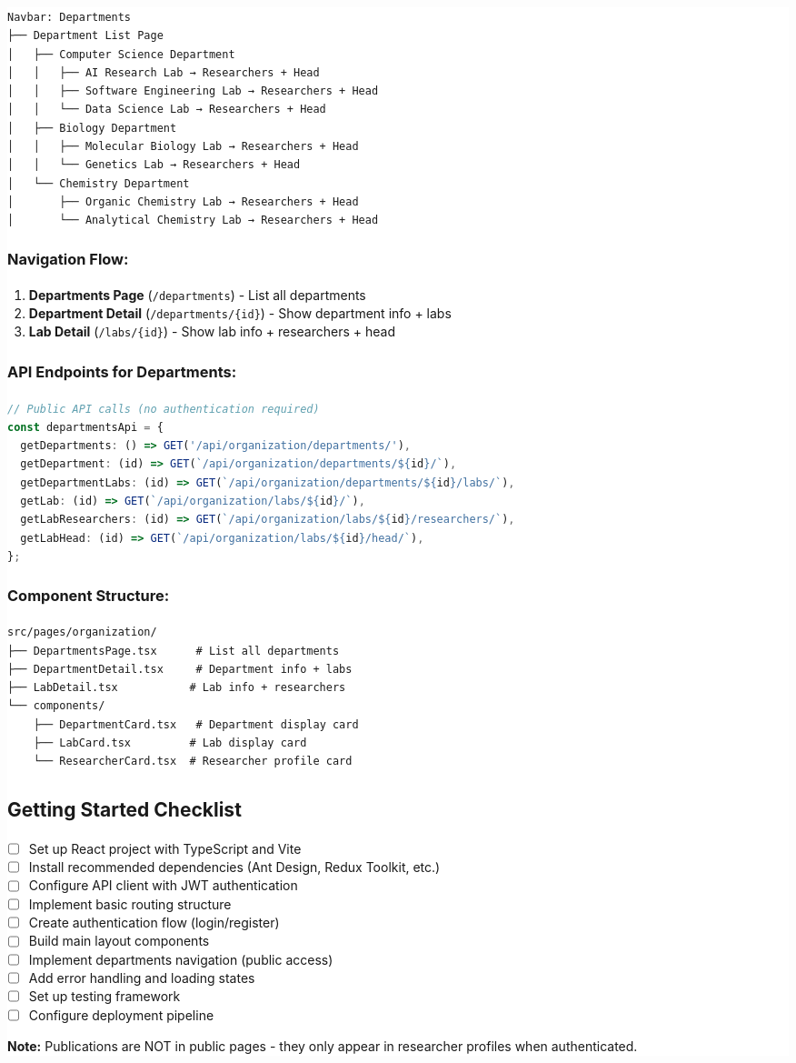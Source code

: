 ```
Navbar: Departments
├── Department List Page
│   ├── Computer Science Department
│   │   ├── AI Research Lab → Researchers + Head
│   │   ├── Software Engineering Lab → Researchers + Head
│   │   └── Data Science Lab → Researchers + Head
│   ├── Biology Department
│   │   ├── Molecular Biology Lab → Researchers + Head
│   │   └── Genetics Lab → Researchers + Head
│   └── Chemistry Department
│       ├── Organic Chemistry Lab → Researchers + Head
│       └── Analytical Chemistry Lab → Researchers + Head
```

### **Navigation Flow:**
1. **Departments Page** (`/departments`) - List all departments
2. **Department Detail** (`/departments/{id}`) - Show department info + labs
3. **Lab Detail** (`/labs/{id}`) - Show lab info + researchers + head

### **API Endpoints for Departments:**
```typescript
// Public API calls (no authentication required)
const departmentsApi = {
  getDepartments: () => GET('/api/organization/departments/'),
  getDepartment: (id) => GET(`/api/organization/departments/${id}/`),
  getDepartmentLabs: (id) => GET(`/api/organization/departments/${id}/labs/`),
  getLab: (id) => GET(`/api/organization/labs/${id}/`),
  getLabResearchers: (id) => GET(`/api/organization/labs/${id}/researchers/`),
  getLabHead: (id) => GET(`/api/organization/labs/${id}/head/`),
};
```

### **Component Structure:**
```
src/pages/organization/
├── DepartmentsPage.tsx      # List all departments
├── DepartmentDetail.tsx     # Department info + labs
├── LabDetail.tsx           # Lab info + researchers
└── components/
    ├── DepartmentCard.tsx   # Department display card
    ├── LabCard.tsx         # Lab display card
    └── ResearcherCard.tsx  # Researcher profile card
```

## **Getting Started Checklist**
- [ ] Set up React project with TypeScript and Vite
- [ ] Install recommended dependencies (Ant Design, Redux Toolkit, etc.)
- [ ] Configure API client with JWT authentication
- [ ] Implement basic routing structure
- [ ] Create authentication flow (login/register)
- [ ] Build main layout components
- [ ] Implement departments navigation (public access)
- [ ] Add error handling and loading states
- [ ] Set up testing framework
- [ ] Configure deployment pipeline

**Note:** Publications are NOT in public pages - they only appear in researcher profiles when authenticated.
